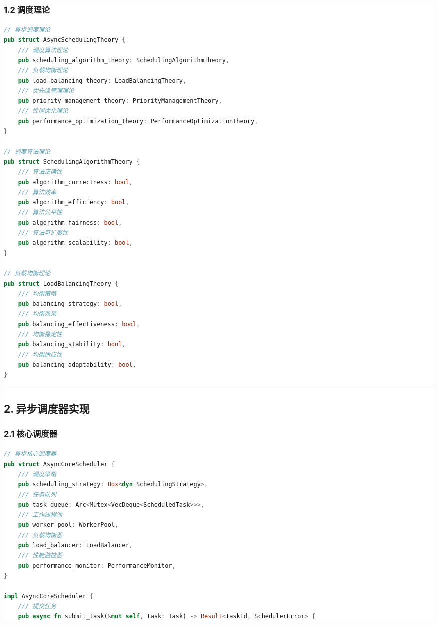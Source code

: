 ### 1.2 调度理论

```rust
// 异步调度理论
pub struct AsyncSchedulingTheory {
    /// 调度算法理论
    pub scheduling_algorithm_theory: SchedulingAlgorithmTheory,
    /// 负载均衡理论
    pub load_balancing_theory: LoadBalancingTheory,
    /// 优先级管理理论
    pub priority_management_theory: PriorityManagementTheory,
    /// 性能优化理论
    pub performance_optimization_theory: PerformanceOptimizationTheory,
}

// 调度算法理论
pub struct SchedulingAlgorithmTheory {
    /// 算法正确性
    pub algorithm_correctness: bool,
    /// 算法效率
    pub algorithm_efficiency: bool,
    /// 算法公平性
    pub algorithm_fairness: bool,
    /// 算法可扩展性
    pub algorithm_scalability: bool,
}

// 负载均衡理论
pub struct LoadBalancingTheory {
    /// 均衡策略
    pub balancing_strategy: bool,
    /// 均衡效果
    pub balancing_effectiveness: bool,
    /// 均衡稳定性
    pub balancing_stability: bool,
    /// 均衡适应性
    pub balancing_adaptability: bool,
}
```

---

## 2. 异步调度器实现

### 2.1 核心调度器

```rust
// 异步核心调度器
pub struct AsyncCoreScheduler {
    /// 调度策略
    pub scheduling_strategy: Box<dyn SchedulingStrategy>,
    /// 任务队列
    pub task_queue: Arc<Mutex<VecDeque<ScheduledTask>>>,
    /// 工作线程池
    pub worker_pool: WorkerPool,
    /// 负载均衡器
    pub load_balancer: LoadBalancer,
    /// 性能监控器
    pub performance_monitor: PerformanceMonitor,
}

impl AsyncCoreScheduler {
    /// 提交任务
    pub async fn submit_task(&mut self, task: Task) -> Result<TaskId, SchedulerError> {
```